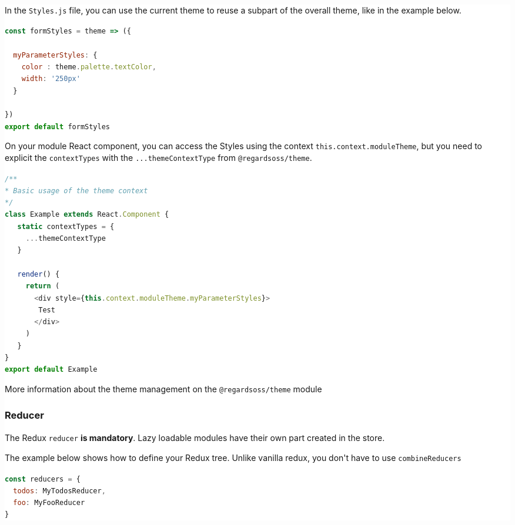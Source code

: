 In the `Styles.js` file, you can use the current theme to reuse a subpart of the overall theme, like in the example below.

```javascript
const formStyles = theme => ({

  myParameterStyles: {
    color : theme.palette.textColor,
    width: '250px'
  }

})
export default formStyles
```

On your module React component, you can access the Styles using the context `this.context.moduleTheme`,
but you need to explicit the `contextTypes` with the `...themeContextType` from `@regardsoss/theme`.


```javascript
/**
* Basic usage of the theme context
*/
class Example extends React.Component {
   static contextTypes = {
     ...themeContextType
   }

   render() {
     return (
       <div style={this.context.moduleTheme.myParameterStyles}>
        Test
       </div>
     )
   }
}
export default Example

```

More information about the theme management on the `@regardsoss/theme` module

### Reducer

The Redux `reducer` **is mandatory**. Lazy loadable modules have their own part created in the store.  

The example below shows how to define your Redux tree. Unlike vanilla redux, you don't have to use `combineReducers`   
```javascript
const reducers = {
  todos: MyTodosReducer,
  foo: MyFooReducer
}
```
